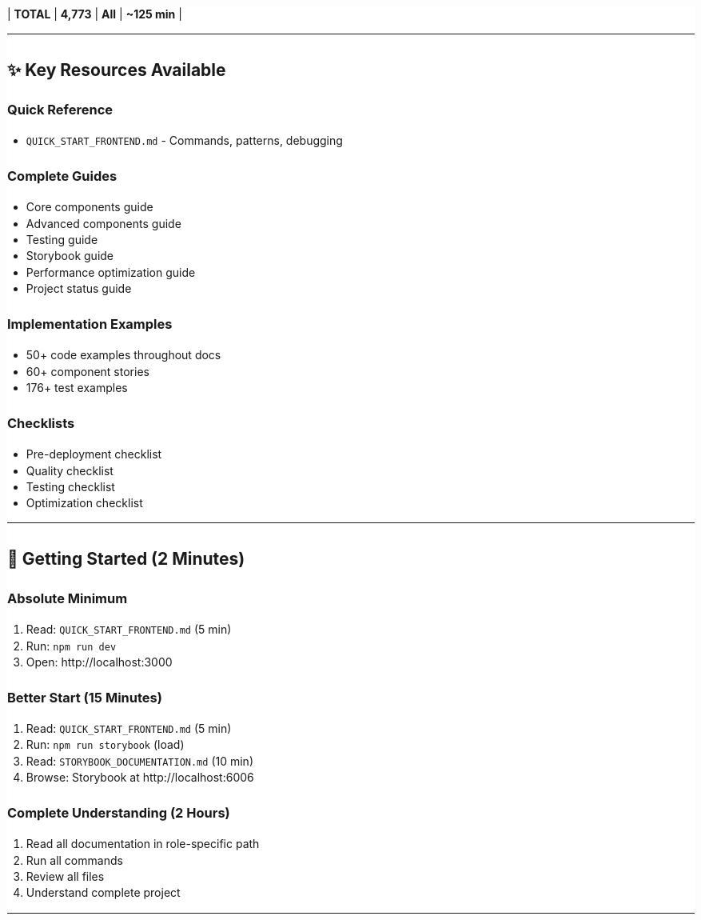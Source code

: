 | **TOTAL** | **4,773** | **All** | **~125 min** |

---

## ✨ Key Resources Available

### Quick Reference
- `QUICK_START_FRONTEND.md` - Commands, patterns, debugging

### Complete Guides
- Core components guide
- Advanced components guide
- Testing guide
- Storybook guide
- Performance optimization guide
- Project status guide

### Implementation Examples
- 50+ code examples throughout docs
- 60+ component stories
- 176+ test examples

### Checklists
- Pre-deployment checklist
- Quality checklist
- Testing checklist
- Optimization checklist

---

## 🚀 Getting Started (2 Minutes)

### Absolute Minimum
1. Read: `QUICK_START_FRONTEND.md` (5 min)
2. Run: `npm run dev`
3. Open: http://localhost:3000

### Better Start (15 Minutes)
1. Read: `QUICK_START_FRONTEND.md` (5 min)
2. Run: `npm run storybook` (load)
3. Read: `STORYBOOK_DOCUMENTATION.md` (10 min)
4. Browse: Storybook at http://localhost:6006

### Complete Understanding (2 Hours)
1. Read all documentation in role-specific path
2. Run all commands
3. Review all files
4. Understand complete project

---
